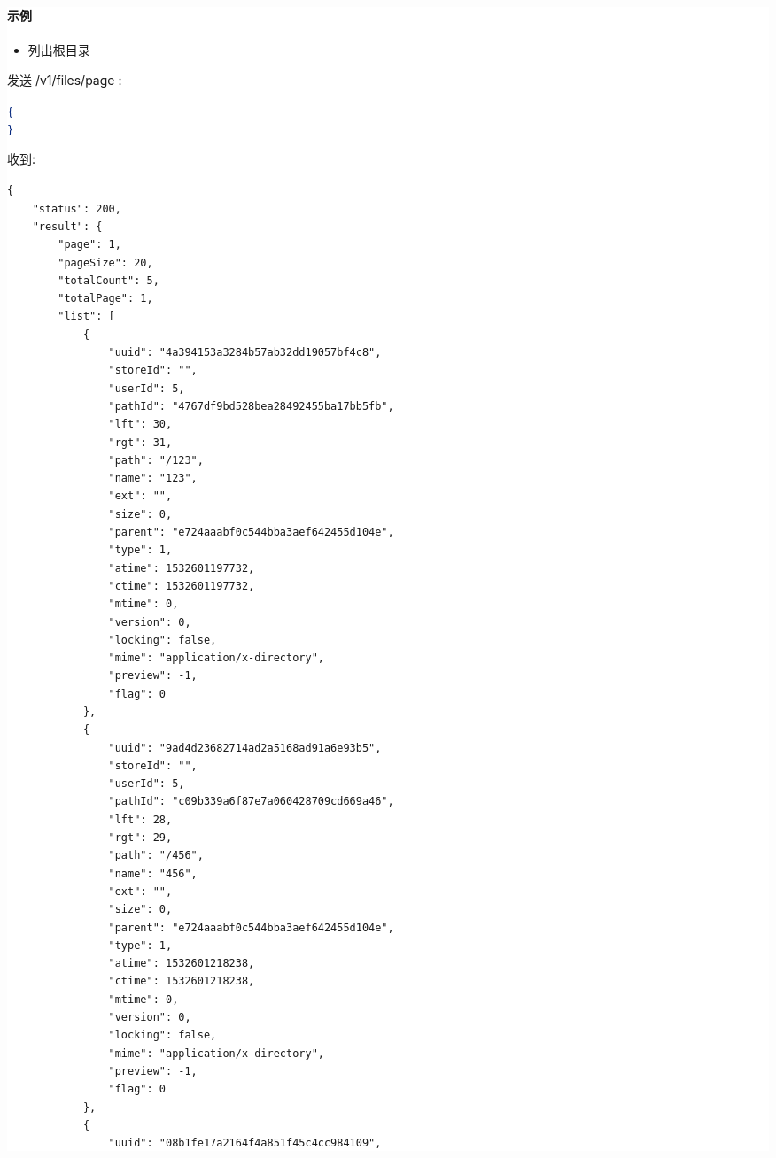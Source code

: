 #### 示例

* 列出根目录

发送 /v1/files/page :
```json
{
}
```
收到:
```
{
    "status": 200,
    "result": {
        "page": 1,
        "pageSize": 20,
        "totalCount": 5,
        "totalPage": 1,
        "list": [
            {
                "uuid": "4a394153a3284b57ab32dd19057bf4c8",
                "storeId": "",
                "userId": 5,
                "pathId": "4767df9bd528bea28492455ba17bb5fb",
                "lft": 30,
                "rgt": 31,
                "path": "/123",
                "name": "123",
                "ext": "",
                "size": 0,
                "parent": "e724aaabf0c544bba3aef642455d104e",
                "type": 1,
                "atime": 1532601197732,
                "ctime": 1532601197732,
                "mtime": 0,
                "version": 0,
                "locking": false,
                "mime": "application/x-directory",
                "preview": -1,
                "flag": 0
            },
            {
                "uuid": "9ad4d23682714ad2a5168ad91a6e93b5",
                "storeId": "",
                "userId": 5,
                "pathId": "c09b339a6f87e7a060428709cd669a46",
                "lft": 28,
                "rgt": 29,
                "path": "/456",
                "name": "456",
                "ext": "",
                "size": 0,
                "parent": "e724aaabf0c544bba3aef642455d104e",
                "type": 1,
                "atime": 1532601218238,
                "ctime": 1532601218238,
                "mtime": 0,
                "version": 0,
                "locking": false,
                "mime": "application/x-directory",
                "preview": -1,
                "flag": 0
            },
            {
                "uuid": "08b1fe17a2164f4a851f45c4cc984109",
```